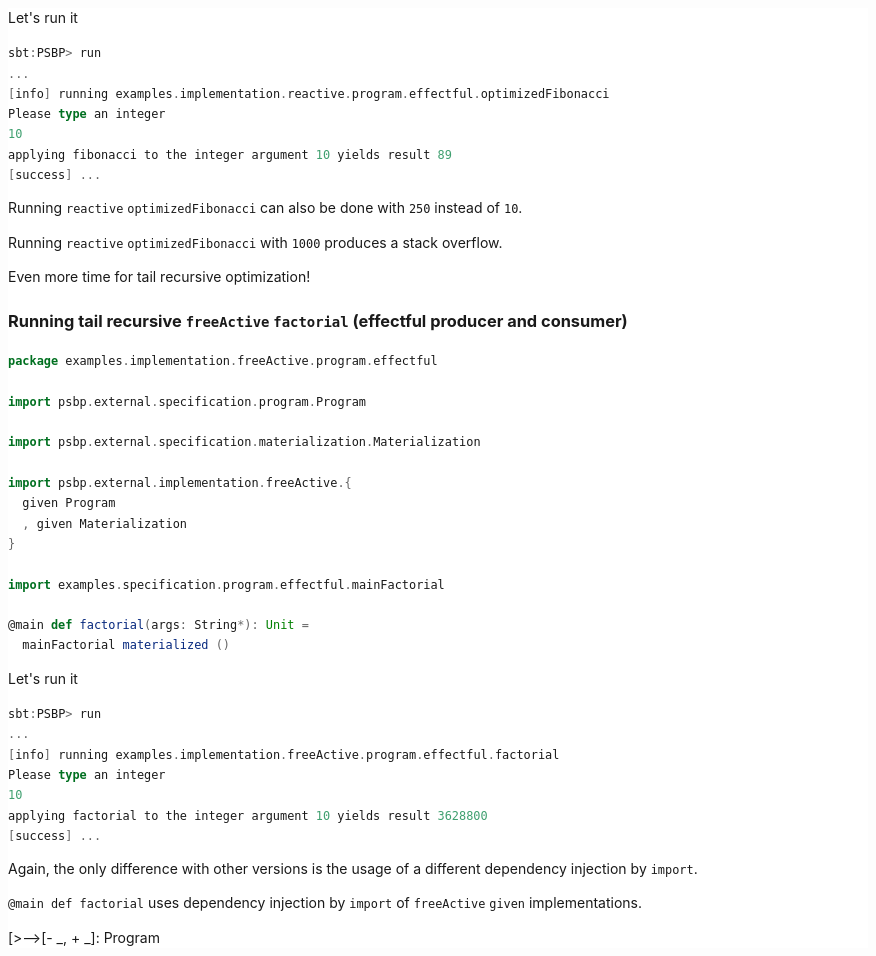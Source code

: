 Let's run it

```scala
sbt:PSBP> run
...
[info] running examples.implementation.reactive.program.effectful.optimizedFibonacci 
Please type an integer
10
applying fibonacci to the integer argument 10 yields result 89
[success] ...
```

Running `reactive` `optimizedFibonacci` can also be done with `250` instead of `10`.

Running `reactive` `optimizedFibonacci` with `1000` produces a stack overflow.

Even more time for tail recursive optimization!

### Running tail recursive `freeActive` `factorial` (effectful producer and consumer)

```scala
package examples.implementation.freeActive.program.effectful

import psbp.external.specification.program.Program

import psbp.external.specification.materialization.Materialization

import psbp.external.implementation.freeActive.{ 
  given Program
  , given Materialization
}

import examples.specification.program.effectful.mainFactorial

@main def factorial(args: String*): Unit =
  mainFactorial materialized ()
```

Let's run it

```scala
sbt:PSBP> run
...
[info] running examples.implementation.freeActive.program.effectful.factorial 
Please type an integer
10
applying factorial to the integer argument 10 yields result 3628800
[success] ...
```

Again, the only difference with other versions is the usage of a different dependency injection by `import`.

`@main def factorial` uses dependency injection by `import` of `freeActive` `given` implementations.


  [>-->[- _, + _]: Program